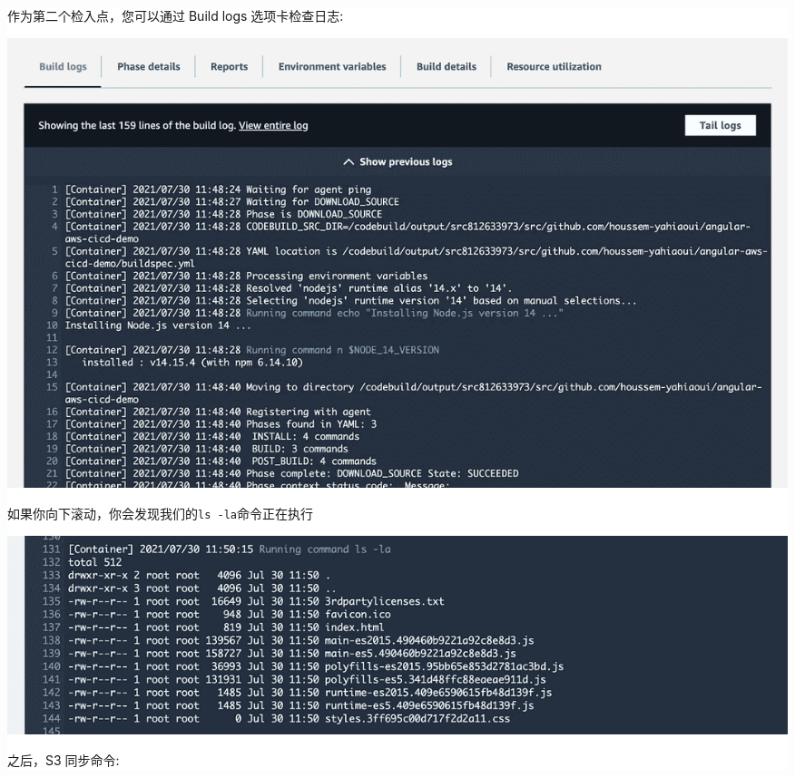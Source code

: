 作为第二个检入点，您可以通过 Build logs 选项卡检查日志:

![](img/a391d91c34fa6f4194aee050a00b9fc1.png)

如果你向下滚动，你会发现我们的`ls -la`命令正在执行

![](img/26156bc7a0c4724749b46d4f77228bd5.png)

之后，S3 同步命令:
